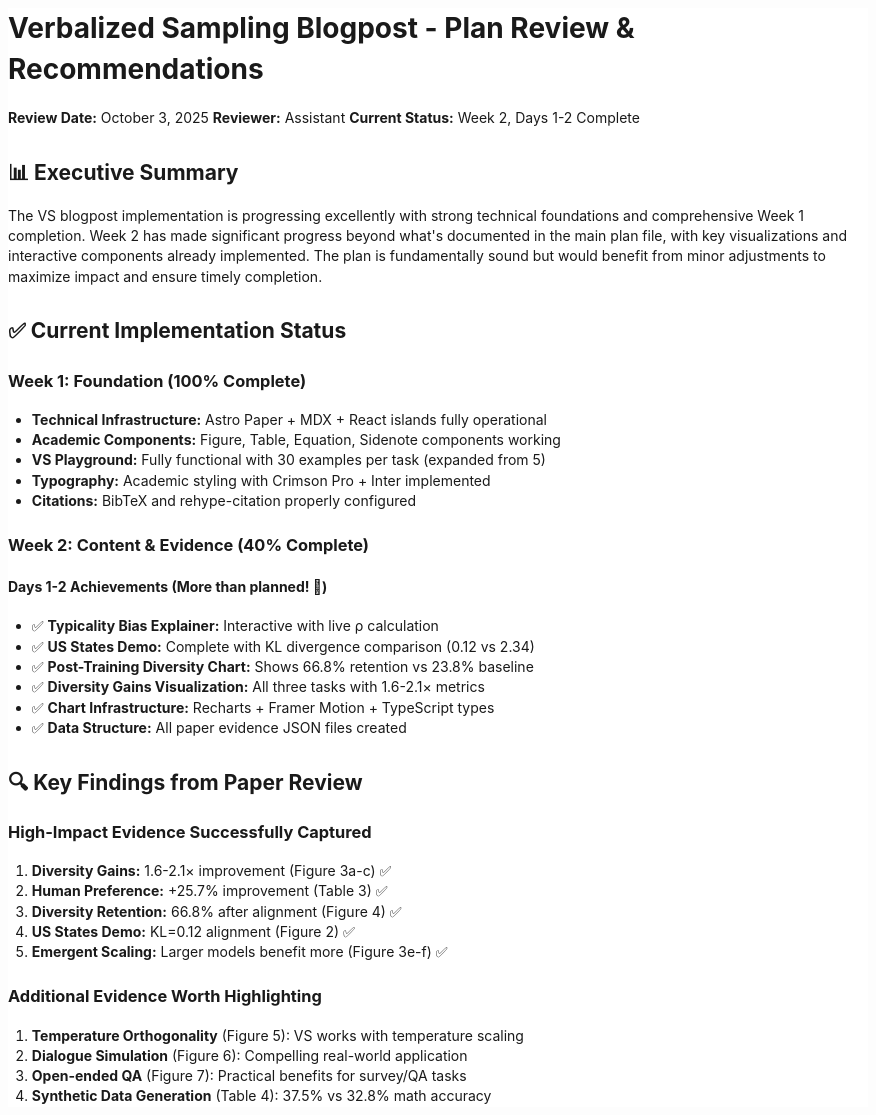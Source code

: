 # Verbalized Sampling Blogpost - Plan Review & Recommendations

**Review Date:** October 3, 2025
**Reviewer:** Assistant
**Current Status:** Week 2, Days 1-2 Complete

## 📊 Executive Summary

The VS blogpost implementation is progressing excellently with strong technical foundations and comprehensive Week 1 completion. Week 2 has made significant progress beyond what's documented in the main plan file, with key visualizations and interactive components already implemented. The plan is fundamentally sound but would benefit from minor adjustments to maximize impact and ensure timely completion.

## ✅ Current Implementation Status

### Week 1: Foundation (100% Complete)
- **Technical Infrastructure:** Astro Paper + MDX + React islands fully operational
- **Academic Components:** Figure, Table, Equation, Sidenote components working
- **VS Playground:** Fully functional with 30 examples per task (expanded from 5)
- **Typography:** Academic styling with Crimson Pro + Inter implemented
- **Citations:** BibTeX and rehype-citation properly configured

### Week 2: Content & Evidence (40% Complete)
#### Days 1-2 Achievements (More than planned! 🎉)
- ✅ **Typicality Bias Explainer:** Interactive with live ρ calculation
- ✅ **US States Demo:** Complete with KL divergence comparison (0.12 vs 2.34)
- ✅ **Post-Training Diversity Chart:** Shows 66.8% retention vs 23.8% baseline
- ✅ **Diversity Gains Visualization:** All three tasks with 1.6-2.1× metrics
- ✅ **Chart Infrastructure:** Recharts + Framer Motion + TypeScript types
- ✅ **Data Structure:** All paper evidence JSON files created

## 🔍 Key Findings from Paper Review

### High-Impact Evidence Successfully Captured
1. **Diversity Gains:** 1.6-2.1× improvement (Figure 3a-c) ✅
2. **Human Preference:** +25.7% improvement (Table 3) ✅
3. **Diversity Retention:** 66.8% after alignment (Figure 4) ✅
4. **US States Demo:** KL=0.12 alignment (Figure 2) ✅
5. **Emergent Scaling:** Larger models benefit more (Figure 3e-f) ✅

### Additional Evidence Worth Highlighting
1. **Temperature Orthogonality** (Figure 5): VS works with temperature scaling
2. **Dialogue Simulation** (Figure 6): Compelling real-world application
3. **Open-ended QA** (Figure 7): Practical benefits for survey/QA tasks
4. **Synthetic Data Generation** (Table 4): 37.5% vs 32.8% math accuracy
